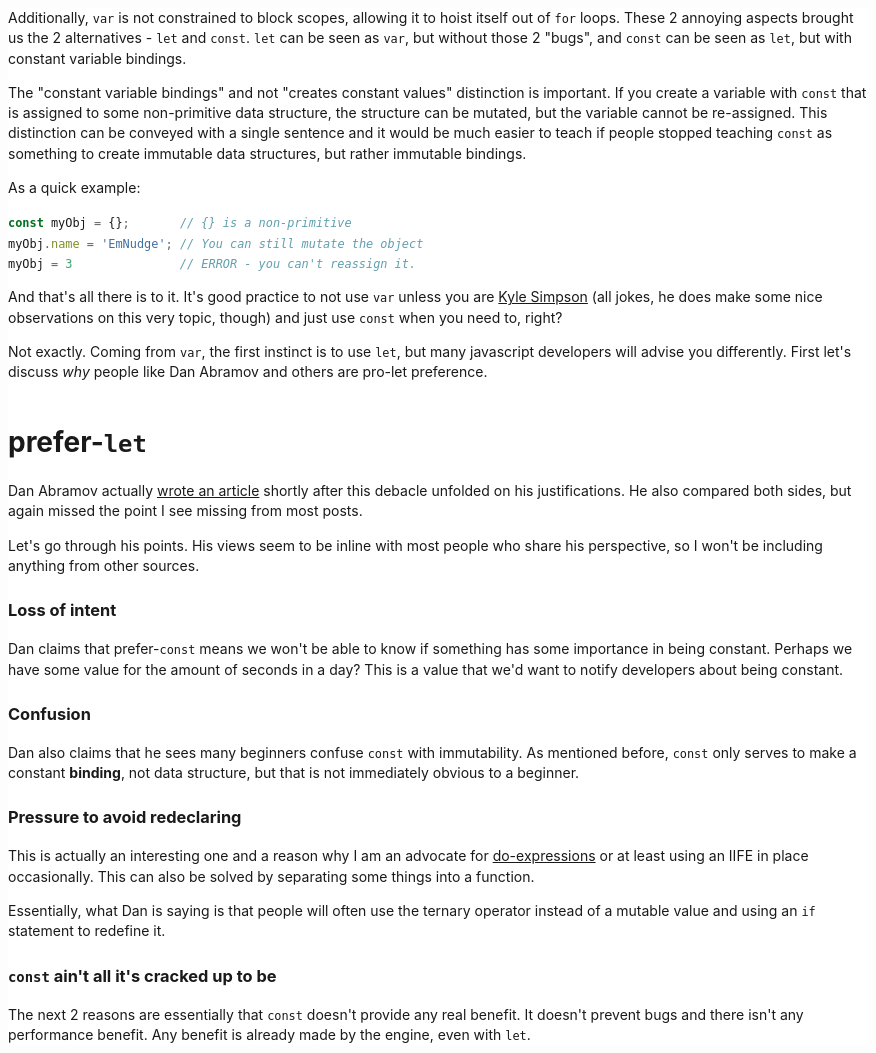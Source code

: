 Additionally, `var` is not constrained to block scopes, allowing it to hoist itself out of `for` loops. These 2 annoying aspects brought us the 2 alternatives - `let` and `const`. `let` can be seen as `var`, but without those 2 "bugs", and `const` can be seen as `let`, but with constant variable bindings.

The "constant variable bindings" and not "creates constant values" distinction is important. If you create a variable with `const` that is assigned to some non-primitive data structure, the structure can be mutated, but the variable cannot be re-assigned. This distinction can be conveyed with a single sentence and it would be much easier to teach if people stopped teaching `const` as something to create immutable data structures, but rather immutable bindings.

As a quick example:
```js title="const mutability (runnable)"
const myObj = {};       // {} is a non-primitive
myObj.name = 'EmNudge'; // You can still mutate the object
myObj = 3               // ERROR - you can't reassign it.
```

And that's all there is to it. It's good practice to not use `var` unless you are [Kyle Simpson](https://github.com/getify/You-Dont-Know-JS/blob/2nd-ed/get-started/ch2.md) (all jokes, he does make some nice observations on this very topic, though) and just use `const` when you need to, right?

Not exactly. Coming from `var`, the first instinct is to use `let`, but many javascript developers will advise you differently. First let's discuss *why* people like Dan Abramov and others are pro-let preference.

# prefer-`let`
Dan Abramov actually [wrote an article](https://overreacted.io/on-let-vs-const/) shortly after this debacle unfolded on his justifications. He also compared both sides, but again missed the point I see missing from most posts.

Let's go through his points. His views seem to be inline with most people who share his perspective, so I won't be including anything from other sources.

### Loss of intent
Dan claims that prefer-`const` means we won't be able to know if something has some importance in being constant. Perhaps we have some value for the amount of seconds in a day? This is a value that we'd want to notify developers about being constant.

### Confusion 
Dan also claims that he sees many beginners confuse `const` with immutability. As mentioned before, `const` only serves to make a constant **binding**, not data structure, but that is not immediately obvious to a beginner. 

### Pressure to avoid redeclaring
This is actually an interesting one and a reason why I am an advocate for [do-expressions](https://github.com/tc39/proposal-do-expressions) or at least using an IIFE in place occasionally. This can also be solved by separating some things into a function.

Essentially, what Dan is saying is that people will often use the ternary operator instead of a mutable value and using an `if` statement to redefine it.

### `const` ain't all it's cracked up to be
The next 2 reasons are essentially that `const` doesn't provide any real benefit. It doesn't prevent bugs and there isn't any performance benefit. Any benefit is already made by the engine, even with `let`. 
